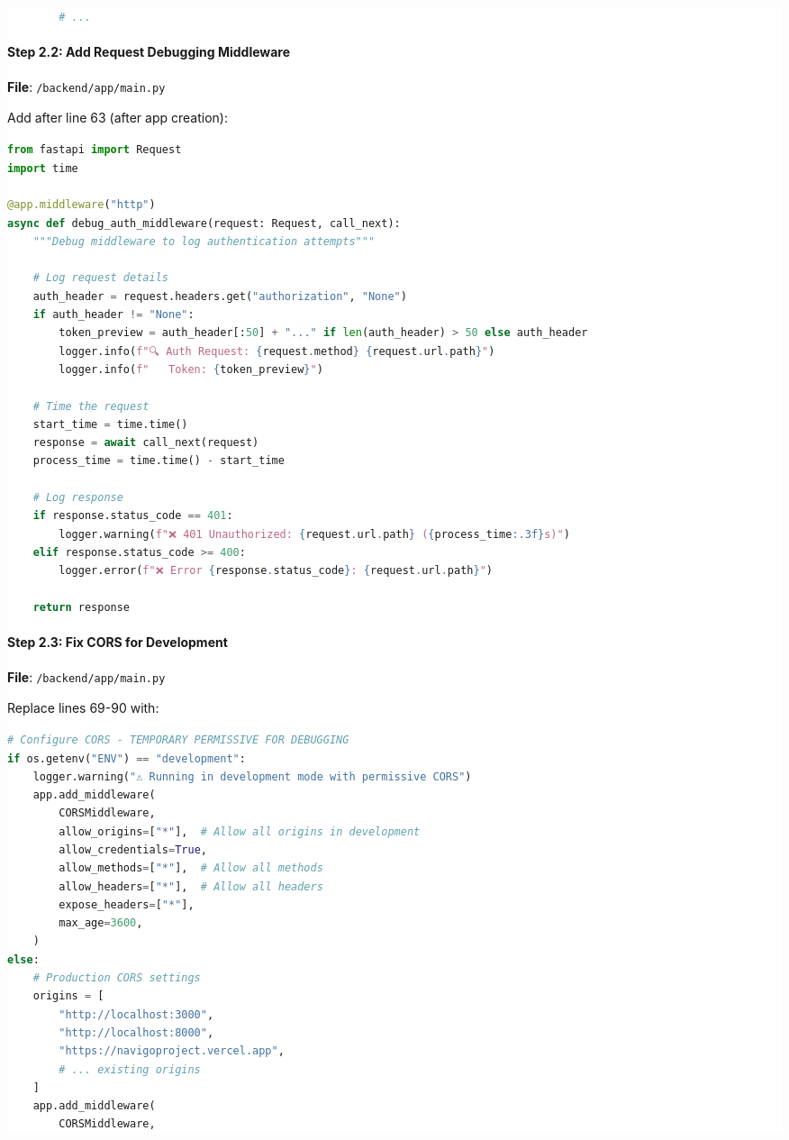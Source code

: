 ```python
        # ...
```

#### Step 2.2: Add Request Debugging Middleware
**File**: `/backend/app/main.py`

Add after line 63 (after app creation):

```python
from fastapi import Request
import time

@app.middleware("http")
async def debug_auth_middleware(request: Request, call_next):
    """Debug middleware to log authentication attempts"""
    
    # Log request details
    auth_header = request.headers.get("authorization", "None")
    if auth_header != "None":
        token_preview = auth_header[:50] + "..." if len(auth_header) > 50 else auth_header
        logger.info(f"🔍 Auth Request: {request.method} {request.url.path}")
        logger.info(f"   Token: {token_preview}")
    
    # Time the request
    start_time = time.time()
    response = await call_next(request)
    process_time = time.time() - start_time
    
    # Log response
    if response.status_code == 401:
        logger.warning(f"❌ 401 Unauthorized: {request.url.path} ({process_time:.3f}s)")
    elif response.status_code >= 400:
        logger.error(f"❌ Error {response.status_code}: {request.url.path}")
    
    return response
```

#### Step 2.3: Fix CORS for Development
**File**: `/backend/app/main.py`

Replace lines 69-90 with:

```python
# Configure CORS - TEMPORARY PERMISSIVE FOR DEBUGGING
if os.getenv("ENV") == "development":
    logger.warning("⚠️ Running in development mode with permissive CORS")
    app.add_middleware(
        CORSMiddleware,
        allow_origins=["*"],  # Allow all origins in development
        allow_credentials=True,
        allow_methods=["*"],  # Allow all methods
        allow_headers=["*"],  # Allow all headers
        expose_headers=["*"],
        max_age=3600,
    )
else:
    # Production CORS settings
    origins = [
        "http://localhost:3000",
        "http://localhost:8000",
        "https://navigoproject.vercel.app",
        # ... existing origins
    ]
    app.add_middleware(
        CORSMiddleware,
```